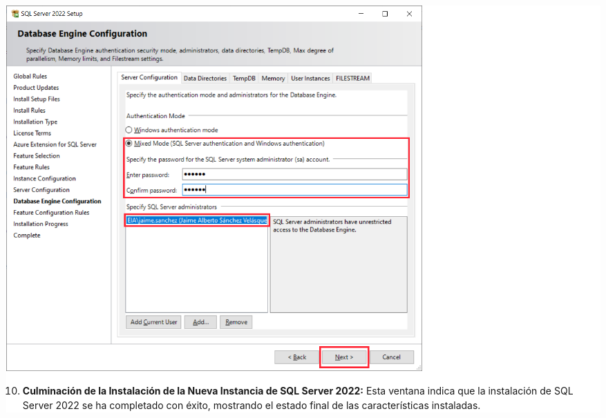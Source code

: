   <img src="_images/paso_1_9.png" alt="Configuración del Motor" width="70%">
</div>
<br>

10. **Culminación de la Instalación de la Nueva Instancia de SQL Server 2022:** Esta ventana indica que la instalación de SQL Server 2022 se ha completado con éxito, mostrando el estado final de las características instaladas.

<div style="text-align: center;">